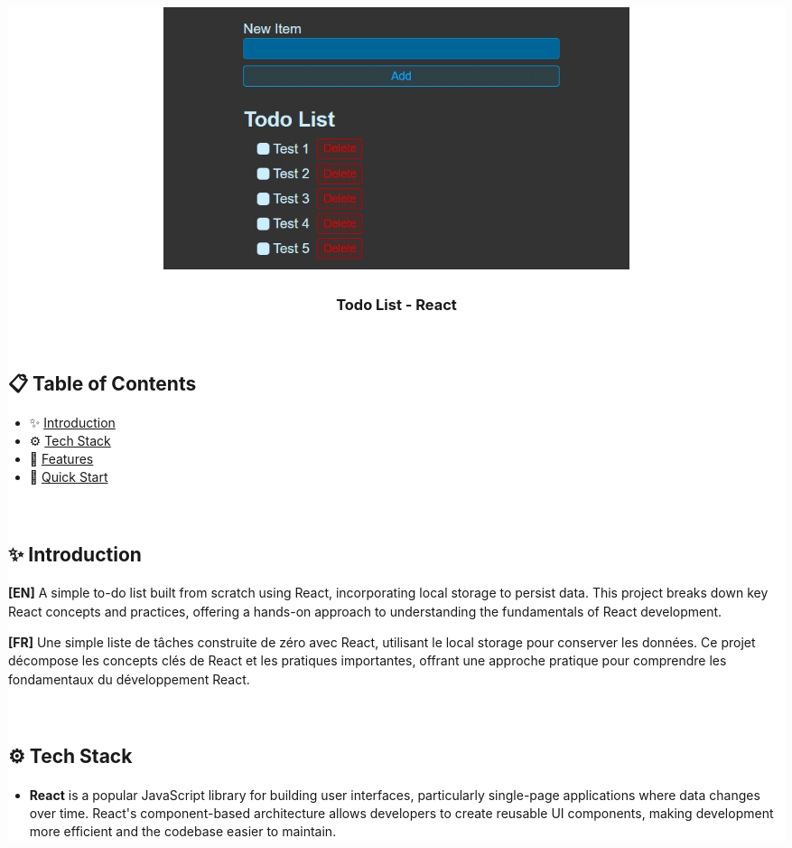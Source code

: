 <div align="center">
    <a href="https://todolist-react-fv.netlify.app" target="_blank">
      <img src="design/preview.webp" style="width: 60%;" alt="Project Banner">
    </a>
  <h3 align="center">Todo List - React</h3>
</div>

##  <br /> 📋 <a name="table">Table of Contents</a>

- ✨ [Introduction](#introduction)
- ⚙️ [Tech Stack](#tech-stack)
- 📝 [Features](#features)
- 🚀 [Quick Start](#quick-start)

##  <br /> <a name="introduction">✨ Introduction</a>

**[EN]** A simple to-do list built from scratch using React, incorporating local storage to persist data. This project breaks down key React concepts and practices, offering a hands-on approach to understanding the fundamentals of React development. 

**[FR]** Une simple liste de tâches construite de zéro avec React, utilisant le local storage pour conserver les données. Ce projet décompose les concepts clés de React et les pratiques importantes, offrant une approche pratique pour comprendre les fondamentaux du développement React. 

##  <br /> <a name="tech-stack">⚙️ Tech Stack</a>

- **React** is a popular JavaScript library for building user interfaces, particularly single-page applications where data changes over time. React's component-based architecture allows developers to create reusable UI components, making development more efficient and the codebase easier to maintain. 
